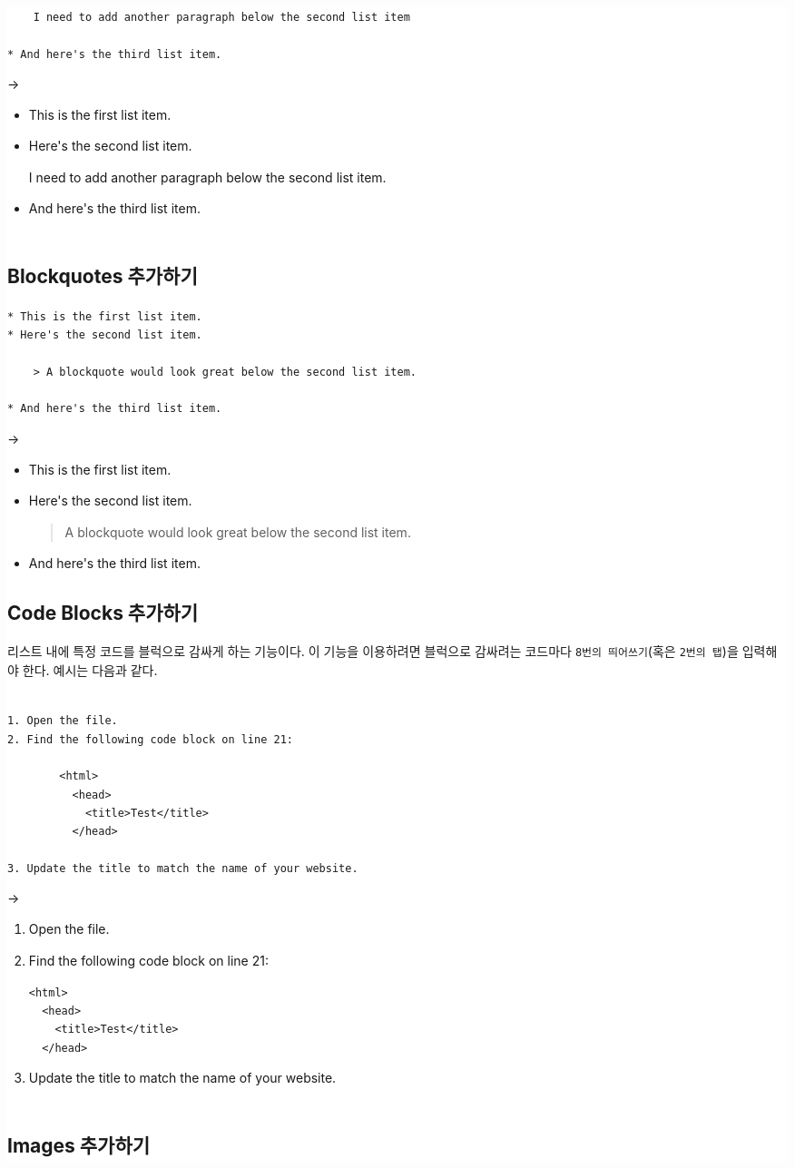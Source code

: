         I need to add another paragraph below the second list item

    * And here's the third list item.

->

- This is the first list item.
- Here's the second list item.

  I need to add another paragraph below the second list item.

- And here's the third list item.<br><br>

## Blockquotes 추가하기

    * This is the first list item.
    * Here's the second list item.

        > A blockquote would look great below the second list item.

    * And here's the third list item.

-> <br>

- This is the first list item.
- Here's the second list item.

  > A blockquote would look great below the second list item.

- And here's the third list item.

## Code Blocks 추가하기

리스트 내에 특정 코드를 블럭으로 감싸게 하는 기능이다. 이 기능을 이용하려면 블럭으로 감싸려는 코드마다 `8번의 띄어쓰기`(혹은 `2번의 탭`)을 입력해야 한다. 예시는 다음과 같다.<br><br>

    1. Open the file.
    2. Find the following code block on line 21:

            <html>
              <head>
                <title>Test</title>
              </head>

    3. Update the title to match the name of your website.

->

1.  Open the file.
2.  Find the following code block on line 21:

        <html>
          <head>
            <title>Test</title>
          </head>

3.  Update the title to match the name of your website.<br><br>

## Images 추가하기
